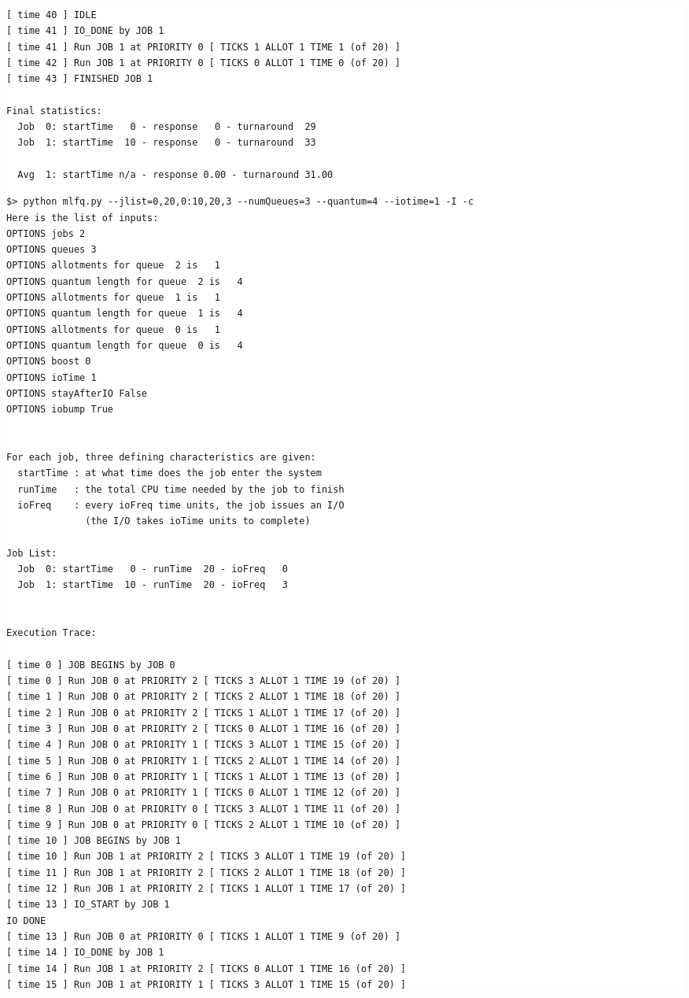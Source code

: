 ```shell
[ time 40 ] IDLE
[ time 41 ] IO_DONE by JOB 1
[ time 41 ] Run JOB 1 at PRIORITY 0 [ TICKS 1 ALLOT 1 TIME 1 (of 20) ]
[ time 42 ] Run JOB 1 at PRIORITY 0 [ TICKS 0 ALLOT 1 TIME 0 (of 20) ]
[ time 43 ] FINISHED JOB 1

Final statistics:
  Job  0: startTime   0 - response   0 - turnaround  29
  Job  1: startTime  10 - response   0 - turnaround  33

  Avg  1: startTime n/a - response 0.00 - turnaround 31.00
```

```shell
$> python mlfq.py --jlist=0,20,0:10,20,3 --numQueues=3 --quantum=4 --iotime=1 -I -c
Here is the list of inputs:
OPTIONS jobs 2
OPTIONS queues 3
OPTIONS allotments for queue  2 is   1
OPTIONS quantum length for queue  2 is   4
OPTIONS allotments for queue  1 is   1
OPTIONS quantum length for queue  1 is   4
OPTIONS allotments for queue  0 is   1
OPTIONS quantum length for queue  0 is   4
OPTIONS boost 0
OPTIONS ioTime 1
OPTIONS stayAfterIO False
OPTIONS iobump True


For each job, three defining characteristics are given:
  startTime : at what time does the job enter the system
  runTime   : the total CPU time needed by the job to finish
  ioFreq    : every ioFreq time units, the job issues an I/O
              (the I/O takes ioTime units to complete)

Job List:
  Job  0: startTime   0 - runTime  20 - ioFreq   0
  Job  1: startTime  10 - runTime  20 - ioFreq   3


Execution Trace:

[ time 0 ] JOB BEGINS by JOB 0
[ time 0 ] Run JOB 0 at PRIORITY 2 [ TICKS 3 ALLOT 1 TIME 19 (of 20) ]
[ time 1 ] Run JOB 0 at PRIORITY 2 [ TICKS 2 ALLOT 1 TIME 18 (of 20) ]
[ time 2 ] Run JOB 0 at PRIORITY 2 [ TICKS 1 ALLOT 1 TIME 17 (of 20) ]
[ time 3 ] Run JOB 0 at PRIORITY 2 [ TICKS 0 ALLOT 1 TIME 16 (of 20) ]
[ time 4 ] Run JOB 0 at PRIORITY 1 [ TICKS 3 ALLOT 1 TIME 15 (of 20) ]
[ time 5 ] Run JOB 0 at PRIORITY 1 [ TICKS 2 ALLOT 1 TIME 14 (of 20) ]
[ time 6 ] Run JOB 0 at PRIORITY 1 [ TICKS 1 ALLOT 1 TIME 13 (of 20) ]
[ time 7 ] Run JOB 0 at PRIORITY 1 [ TICKS 0 ALLOT 1 TIME 12 (of 20) ]
[ time 8 ] Run JOB 0 at PRIORITY 0 [ TICKS 3 ALLOT 1 TIME 11 (of 20) ]
[ time 9 ] Run JOB 0 at PRIORITY 0 [ TICKS 2 ALLOT 1 TIME 10 (of 20) ]
[ time 10 ] JOB BEGINS by JOB 1
[ time 10 ] Run JOB 1 at PRIORITY 2 [ TICKS 3 ALLOT 1 TIME 19 (of 20) ]
[ time 11 ] Run JOB 1 at PRIORITY 2 [ TICKS 2 ALLOT 1 TIME 18 (of 20) ]
[ time 12 ] Run JOB 1 at PRIORITY 2 [ TICKS 1 ALLOT 1 TIME 17 (of 20) ]
[ time 13 ] IO_START by JOB 1
IO DONE
[ time 13 ] Run JOB 0 at PRIORITY 0 [ TICKS 1 ALLOT 1 TIME 9 (of 20) ]
[ time 14 ] IO_DONE by JOB 1
[ time 14 ] Run JOB 1 at PRIORITY 2 [ TICKS 0 ALLOT 1 TIME 16 (of 20) ]
[ time 15 ] Run JOB 1 at PRIORITY 1 [ TICKS 3 ALLOT 1 TIME 15 (of 20) ]
```